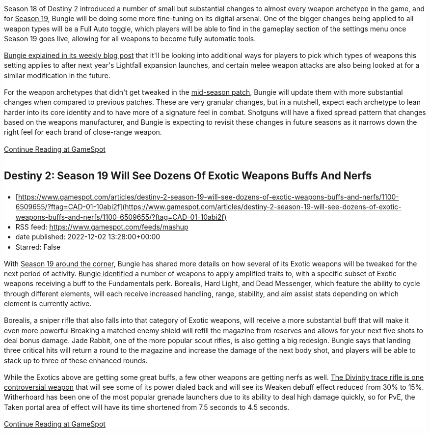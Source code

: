<p>Season 18 of Destiny 2 introduced a number of small but substantial changes to almost every weapon archetype in the game, and for <a href="https://www.gamespot.com/articles/destiny-2-season-19-start-date-updates-and-everything-we-know/1100-6509329/">Season 19</a>, Bungie will be doing some more fine-tuning on its digital arsenal. One of the bigger changes being applied to all weapon types will be a Full Auto toggle, which players will be able to find in the gameplay section of the settings menu once Season 19 goes live, allowing for all weapons to become fully automatic tools.</p><p><a href="https://www.bungie.net/en/Explore/Detail/News/51999">Bungie explained in its weekly blog post</a> that it'll be looking into additional ways for players to pick which types of weapons this setting applies to after next year's Lightfall expansion launches, and certain melee weapon attacks are also being looked at for a similar modification in the future.</p><p>For the weapon archetypes that didn't get tweaked in the <a href="https://www.gamespot.com/articles/destiny-patch-6-2-5-revamps-almost-every-weapon-archetype/1100-6508387/">mid-season patch</a>, Bungie will update them with more substantial changes when compared to previous patches. These are very granular changes, but in a nutshell, expect each archetype to lean harder into its core identity and to have more of a signature feel in combat. Shotguns will have a fixed spread pattern that changes based on the weapons manufacturer, and Bungie is expecting to revisit these changes in future seasons as it narrows down the right feel for each brand of close-range weapon.</p><a href="https://www.gamespot.com/articles/destiny-2-shotguns-and-glaives-are-getting-big-changes-in-season-19/1100-6509656/?ftag=CAD-01-10abi2f/">Continue Reading at GameSpot</a>

## Destiny 2: Season 19 Will See Dozens Of Exotic Weapons Buffs And Nerfs
 - [https://www.gamespot.com/articles/destiny-2-season-19-will-see-dozens-of-exotic-weapons-buffs-and-nerfs/1100-6509655/?ftag=CAD-01-10abi2f](https://www.gamespot.com/articles/destiny-2-season-19-will-see-dozens-of-exotic-weapons-buffs-and-nerfs/1100-6509655/?ftag=CAD-01-10abi2f)
 - RSS feed: https://www.gamespot.com/feeds/mashup
 - date published: 2022-12-02 13:28:00+00:00
 - Starred: False

<p>With <a href="https://www.gamespot.com/articles/destiny-2-season-19-start-date-updates-and-everything-we-know/1100-6509329/">Season 19 around the corner</a>, Bungie has shared more details on how several of its Exotic weapons will be tweaked for the next period of activity. <a href="https://www.bungie.net/en/Explore/Detail/News/51999">Bungie identified</a> a number of weapons to apply amplified traits to, with a specific subset of Exotic weapons receiving a buff to the Fundamentals perk. Borealis, Hard Light, and Dead Messenger, which feature the ability to cycle through different elements, will each receive increased handling, range, stability, and aim assist stats depending on which element is currently active.</p><p>Borealis, a sniper rifle that also falls into that category of Exotic weapons, will receive a more substantial buff that will make it even more powerful Breaking a matched enemy shield will refill the magazine from reserves and allows for your next five shots to deal bonus damage. Jade Rabbit, one of the more popular scout rifles, is also getting a big redesign. Bungie says that landing three critical hits will return a round to the magazine and increase the damage of the next body shot, and players will be able to stack up to three of these enhanced rounds.</p><p>While the Exotics above are getting some great buffs, a few other weapons are getting nerfs as well. <a href="https://www.gamespot.com/articles/destiny-2-controversial-divinity-will-be-getting-a-nerf-in-season-19/1100-6508098/">The Divinity trace rifle is one controversial weapon</a> that will see some of its power dialed back and will see its Weaken debuff effect reduced from 30% to 15%. Witherhoard has been one of the most popular grenade launchers due to its ability to deal high damage quickly, so for PvE, the Taken portal area of effect will have its time shortened from 7.5 seconds to 4.5 seconds.</p><a href="https://www.gamespot.com/articles/destiny-2-season-19-will-see-dozens-of-exotic-weapons-buffs-and-nerfs/1100-6509655/?ftag=CAD-01-10abi2f/">Continue Reading at GameSpot</a>
